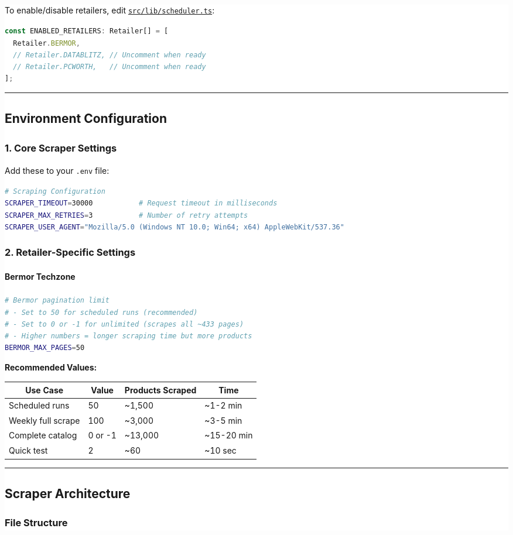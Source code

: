 To enable/disable retailers, edit [`src/lib/scheduler.ts`](../src/lib/scheduler.ts):

```typescript
const ENABLED_RETAILERS: Retailer[] = [
  Retailer.BERMOR,
  // Retailer.DATABLITZ, // Uncomment when ready
  // Retailer.PCWORTH,   // Uncomment when ready
];
```

---

## Environment Configuration

### 1. Core Scraper Settings

Add these to your `.env` file:

```bash
# Scraping Configuration
SCRAPER_TIMEOUT=30000           # Request timeout in milliseconds
SCRAPER_MAX_RETRIES=3           # Number of retry attempts
SCRAPER_USER_AGENT="Mozilla/5.0 (Windows NT 10.0; Win64; x64) AppleWebKit/537.36"
```

### 2. Retailer-Specific Settings

#### Bermor Techzone

```bash
# Bermor pagination limit
# - Set to 50 for scheduled runs (recommended)
# - Set to 0 or -1 for unlimited (scrapes all ~433 pages)
# - Higher numbers = longer scraping time but more products
BERMOR_MAX_PAGES=50
```

**Recommended Values:**

| Use Case | Value | Products Scraped | Time |
|----------|-------|------------------|------|
| Scheduled runs | 50 | ~1,500 | ~1-2 min |
| Weekly full scrape | 100 | ~3,000 | ~3-5 min |
| Complete catalog | 0 or -1 | ~13,000 | ~15-20 min |
| Quick test | 2 | ~60 | ~10 sec |

---

## Scraper Architecture

### File Structure
